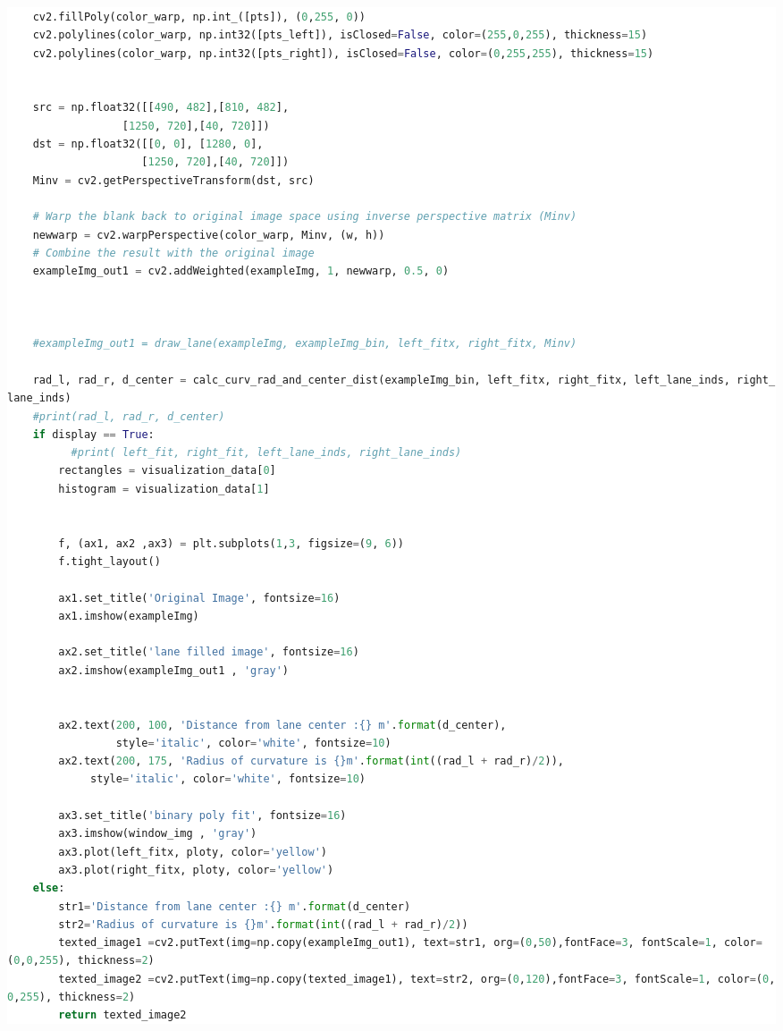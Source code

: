 ```python
    cv2.fillPoly(color_warp, np.int_([pts]), (0,255, 0))
    cv2.polylines(color_warp, np.int32([pts_left]), isClosed=False, color=(255,0,255), thickness=15)
    cv2.polylines(color_warp, np.int32([pts_right]), isClosed=False, color=(0,255,255), thickness=15)

    
    src = np.float32([[490, 482],[810, 482],
                  [1250, 720],[40, 720]])
    dst = np.float32([[0, 0], [1280, 0], 
                     [1250, 720],[40, 720]])
    Minv = cv2.getPerspectiveTransform(dst, src)
    
    # Warp the blank back to original image space using inverse perspective matrix (Minv)
    newwarp = cv2.warpPerspective(color_warp, Minv, (w, h)) 
    # Combine the result with the original image
    exampleImg_out1 = cv2.addWeighted(exampleImg, 1, newwarp, 0.5, 0)
   
   

    #exampleImg_out1 = draw_lane(exampleImg, exampleImg_bin, left_fitx, right_fitx, Minv)

    rad_l, rad_r, d_center = calc_curv_rad_and_center_dist(exampleImg_bin, left_fitx, right_fitx, left_lane_inds, right_lane_inds)
    #print(rad_l, rad_r, d_center)
    if display == True:
          #print( left_fit, right_fit, left_lane_inds, right_lane_inds)
        rectangles = visualization_data[0]
        histogram = visualization_data[1]


        f, (ax1, ax2 ,ax3) = plt.subplots(1,3, figsize=(9, 6))
        f.tight_layout()

        ax1.set_title('Original Image', fontsize=16)
        ax1.imshow(exampleImg)

        ax2.set_title('lane filled image', fontsize=16)
        ax2.imshow(exampleImg_out1 , 'gray')


        ax2.text(200, 100, 'Distance from lane center :{} m'.format(d_center),
                 style='italic', color='white', fontsize=10)
        ax2.text(200, 175, 'Radius of curvature is {}m'.format(int((rad_l + rad_r)/2)),
             style='italic', color='white', fontsize=10)

        ax3.set_title('binary poly fit', fontsize=16)
        ax3.imshow(window_img , 'gray')
        ax3.plot(left_fitx, ploty, color='yellow')
        ax3.plot(right_fitx, ploty, color='yellow')
    else:
        str1='Distance from lane center :{} m'.format(d_center)
        str2='Radius of curvature is {}m'.format(int((rad_l + rad_r)/2))
        texted_image1 =cv2.putText(img=np.copy(exampleImg_out1), text=str1, org=(0,50),fontFace=3, fontScale=1, color=(0,0,255), thickness=2)
        texted_image2 =cv2.putText(img=np.copy(texted_image1), text=str2, org=(0,120),fontFace=3, fontScale=1, color=(0,0,255), thickness=2)
        return texted_image2


```
